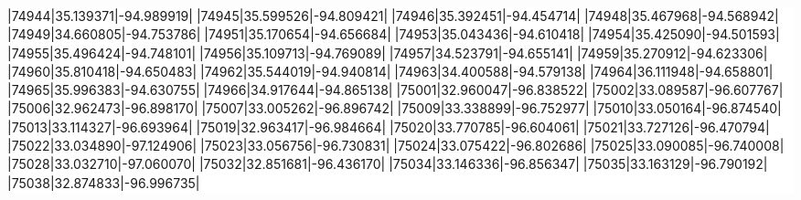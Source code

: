 |74944|35.139371|-94.989919| 
|74945|35.599526|-94.809421| 
|74946|35.392451|-94.454714| 
|74948|35.467968|-94.568942| 
|74949|34.660805|-94.753786| 
|74951|35.170654|-94.656684| 
|74953|35.043436|-94.610418| 
|74954|35.425090|-94.501593| 
|74955|35.496424|-94.748101| 
|74956|35.109713|-94.769089| 
|74957|34.523791|-94.655141| 
|74959|35.270912|-94.623306| 
|74960|35.810418|-94.650483| 
|74962|35.544019|-94.940814| 
|74963|34.400588|-94.579138| 
|74964|36.111948|-94.658801| 
|74965|35.996383|-94.630755| 
|74966|34.917644|-94.865138| 
|75001|32.960047|-96.838522| 
|75002|33.089587|-96.607767| 
|75006|32.962473|-96.898170| 
|75007|33.005262|-96.896742| 
|75009|33.338899|-96.752977| 
|75010|33.050164|-96.874540| 
|75013|33.114327|-96.693964| 
|75019|32.963417|-96.984664| 
|75020|33.770785|-96.604061| 
|75021|33.727126|-96.470794| 
|75022|33.034890|-97.124906| 
|75023|33.056756|-96.730831| 
|75024|33.075422|-96.802686| 
|75025|33.090085|-96.740008| 
|75028|33.032710|-97.060070| 
|75032|32.851681|-96.436170| 
|75034|33.146336|-96.856347| 
|75035|33.163129|-96.790192| 
|75038|32.874833|-96.996735| 